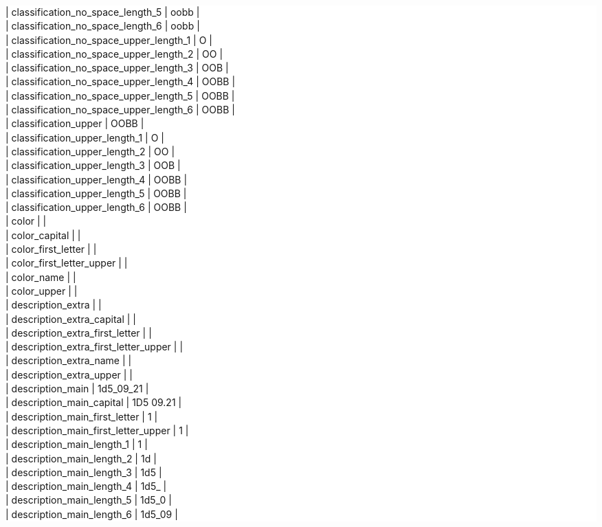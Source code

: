 | classification_no_space_length_5 | oobb |  
| classification_no_space_length_6 | oobb |  
| classification_no_space_upper_length_1 | O |  
| classification_no_space_upper_length_2 | OO |  
| classification_no_space_upper_length_3 | OOB |  
| classification_no_space_upper_length_4 | OOBB |  
| classification_no_space_upper_length_5 | OOBB |  
| classification_no_space_upper_length_6 | OOBB |  
| classification_upper | OOBB |  
| classification_upper_length_1 | O |  
| classification_upper_length_2 | OO |  
| classification_upper_length_3 | OOB |  
| classification_upper_length_4 | OOBB |  
| classification_upper_length_5 | OOBB |  
| classification_upper_length_6 | OOBB |  
| color |  |  
| color_capital |  |  
| color_first_letter |  |  
| color_first_letter_upper |  |  
| color_name |  |  
| color_upper |  |  
| description_extra |  |  
| description_extra_capital |  |  
| description_extra_first_letter |  |  
| description_extra_first_letter_upper |  |  
| description_extra_name |  |  
| description_extra_upper |  |  
| description_main | 1d5_09_21 |  
| description_main_capital | 1D5 09.21 |  
| description_main_first_letter | 1 |  
| description_main_first_letter_upper | 1 |  
| description_main_length_1 | 1 |  
| description_main_length_2 | 1d |  
| description_main_length_3 | 1d5 |  
| description_main_length_4 | 1d5_ |  
| description_main_length_5 | 1d5_0 |  
| description_main_length_6 | 1d5_09 |  